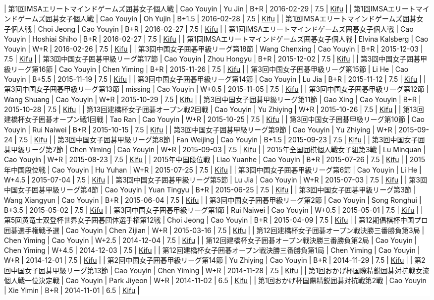 | 第1回IMSAエリートマインドゲームズ囲碁女子個人戦 | Cao Youyin | Yu Jin | B+R | 2016-02-29 | 7.5 | [Kifu](https://kifudepot.net/kifucontents.php?id=mdzs3fC2%2BOxKtOrLqVMTcQ%3D%3D) | 
| 第1回IMSAエリートマインドゲームズ囲碁女子個人戦 | Cao Youyin | Oh Yujin | B+1.5 | 2016-02-28 | 7.5 | [Kifu](https://kifudepot.net/kifucontents.php?id=xrH5aWbYmjIE0NouI4MBRg%3D%3D) | 
| 第1回IMSAエリートマインドゲームズ囲碁女子個人戦 | Choi Jeong | Cao Youyin | B+R | 2016-02-27 | 7.5 | [Kifu](https://kifudepot.net/kifucontents.php?id=HDuI6sbsxqP7nrNC1Mn0eg%3D%3D) | 
| 第1回IMSAエリートマインドゲームズ囲碁女子個人戦 | Cao Youyin | Hoshiai Shiho | B+R | 2016-02-27 | 7.5 | [Kifu](https://kifudepot.net/kifucontents.php?id=wAd4sf4uDwTb4BqsrXvIwA%3D%3D) | 
| 第1回IMSAエリートマインドゲームズ囲碁女子個人戦 | Elvina Kalsberg | Cao Youyin | W+R | 2016-02-26 | 7.5 | [Kifu](https://kifudepot.net/kifucontents.php?id=TM1yID8%2Bq39ZSHs5TVzzmQ%3D%3D) | 
| 第3回中国女子囲碁甲級リーグ第18節 | Wang Chenxing | Cao Youyin | B+R | 2015-12-03 | 7.5 | [Kifu](https://kifudepot.net/kifucontents.php?id=GZXXhHTd6zoF0Tek1oh15g%3D%3D) | 
| 第3回中国女子囲碁甲級リーグ第17節 | Cao Youyin | Zhou Hongyu | B+R | 2015-12-02 | 7.5 | [Kifu](https://kifudepot.net/kifucontents.php?id=5kyeth%2FMfWOxE7O9iAbQeA%3D%3D) | 
| 第3回中国女子囲碁甲級リーグ第16節 | Cao Youyin | Chen Yiming | B+R | 2015-11-26 | 7.5 | [Kifu](https://kifudepot.net/kifucontents.php?id=RXpvBGVQAkonESZT4aD3wQ%3D%3D) | 
| 第3回中国女子囲碁甲級リーグ第15節 | Li He | Cao Youyin | B+5.5 | 2015-11-19 | 7.5 | [Kifu](https://kifudepot.net/kifucontents.php?id=tAJxHHm7YPFn7YIWNO%2FDgw%3D%3D) | 
| 第3回中国女子囲碁甲級リーグ第14節 | Cao Youyin | Lu Jia | B+R | 2015-11-12 | 7.5 | [Kifu](https://kifudepot.net/kifucontents.php?id=q6lz4G4ksomnwFjEJx5x2A%3D%3D) | 
| 第3回中国女子囲碁甲級リーグ第13節 | missing | Cao Youyin | W+0.5 | 2015-11-05 | 7.5 | [Kifu](https://kifudepot.net/kifucontents.php?id=gJpQIgCCl6KjAPqwxRrkzw%3D%3D) | 
| 第3回中国女子囲碁甲級リーグ第12節 | Wang Shuang | Cao Youyin | W+R | 2015-10-29 | 7.5 | [Kifu](https://kifudepot.net/kifucontents.php?id=U%2B9dtRQrK8s4%2BYvfnHFomA%3D%3D) | 
| 第3回中国女子囲碁甲級リーグ第11節 | Gao Xing | Cao Youyin | B+R | 2015-10-28 | 7.5 | [Kifu](https://kifudepot.net/kifucontents.php?id=cA%2FoouX95or9cKjAUcVgtQ%3D%3D) | 
| 第13回建橋杯女子囲碁オープン戦2回戦 | Cao Youyin | Yu Zhiying | W+R | 2015-10-26 | 7.5 | [Kifu](https://kifudepot.net/kifucontents.php?id=QB5NkgzCT0Qf8xKaMF70DQ%3D%3D) | 
| 第13回建橋杯女子囲碁オープン戦1回戦 | Tao Ran | Cao Youyin | W+R | 2015-10-25 | 7.5 | [Kifu](https://kifudepot.net/kifucontents.php?id=WekCj0r5MVQYASIdOFJAOQ%3D%3D) | 
| 第3回中国女子囲碁甲級リーグ第10節 | Cao Youyin | Rui Naiwei | B+R | 2015-10-15 | 7.5 | [Kifu](https://kifudepot.net/kifucontents.php?id=LxacjCjj5ipgcPQVQDExEQ%3D%3D) | 
| 第3回中国女子囲碁甲級リーグ第9節 | Cao Youyin | Yu Zhiying | W+R | 2015-09-24 | 7.5 | [Kifu](https://kifudepot.net/kifucontents.php?id=wxnxB1QBUpmPnqh2BZqynA%3D%3D) | 
| 第3回中国女子囲碁甲級リーグ第8節 | Fan Weijing | Cao Youyin | B+1.5 | 2015-09-23 | 7.5 | [Kifu](https://kifudepot.net/kifucontents.php?id=9Z2lN6Hn9lDoG%2Fl9Wum%2Bag%3D%3D) | 
| 第3回中国女子囲碁甲級リーグ第7節 | Chen Yiming | Cao Youyin | W+R | 2015-09-03 | 7.5 | [Kifu](https://kifudepot.net/kifucontents.php?id=3rR%2FGpdnqkSPaSVOBbDpag%3D%3D) | 
| 2015年全国囲棋個人戦女子組第3戦 | Lu Minquan | Cao Youyin | W+R | 2015-08-23 | 7.5 | [Kifu](https://kifudepot.net/kifucontents.php?id=p6bau6ibOOhkZBVv9T74RA%3D%3D) | 
| 2015年中国段位戦 | Liao Yuanhe | Cao Youyin | B+R | 2015-07-26 | 7.5 | [Kifu](https://kifudepot.net/kifucontents.php?id=kS1O3rphQ%2FitOXqxd4ZwSA%3D%3D) | 
| 2015年中国段位戦 | Cao Youyin | Hu Yuhan | W+R | 2015-07-25 | 7.5 | [Kifu](https://kifudepot.net/kifucontents.php?id=yin3i43ZV9zDcTOJsnHC6A%3D%3D) | 
| 第3回中国女子囲碁甲級リーグ第6節 | Cao Youyin | Li He | W+4.5 | 2015-07-04 | 7.5 | [Kifu](https://kifudepot.net/kifucontents.php?id=mKAioveKCz4FBR4ge%2BaqTQ%3D%3D) | 
| 第3回中国女子囲碁甲級リーグ第5節 | Lu Jia | Cao Youyin | W+R | 2015-07-03 | 7.5 | [Kifu](https://kifudepot.net/kifucontents.php?id=%2BReKwk%2FNdEd5ouXIiTACWQ%3D%3D) | 
| 第3回中国女子囲碁甲級リーグ第4節 | Cao Youyin | Yuan Tingyu | B+R | 2015-06-25 | 7.5 | [Kifu](https://kifudepot.net/kifucontents.php?id=VpGpboHpGeAUphtn6D3zGQ%3D%3D) | 
| 第3回中国女子囲碁甲級リーグ第3節 | Wang Xiangyun | Cao Youyin | B+R | 2015-06-04 | 7.5 | [Kifu](https://kifudepot.net/kifucontents.php?id=Ytjk9IZjraTXE51tvYKLWQ%3D%3D) | 
| 第3回中国女子囲碁甲級リーグ第2節 | Cao Youyin | Song Ronghui | B+3.5 | 2015-05-02 | 7.5 | [Kifu](https://kifudepot.net/kifucontents.php?id=RuwMPcISGe%2BntKj5DRK7tw%3D%3D) | 
| 第3回中国女子囲碁甲級リーグ第1節 | Rui Naiwei | Cao Youyin | W+0.5 | 2015-05-01 | 7.5 | [Kifu](https://kifudepot.net/kifucontents.php?id=p9cWbMaJrZcQuZc1ZN7p4Q%3D%3D) | 
| 第5回黄竜士双登杯世界女子囲碁団体選手権第12戦 | Choi Jeong | Cao Youyin | B+R | 2015-04-09 | 7.5 | [Kifu](https://kifudepot.net/kifucontents.php?id=hk%2B5jSPoXJOfV60QK4UeXA%3D%3D) | 
| 第12期倡棋杯中国プロ囲碁選手権戦予選 | Cao Youyin | Chen Zijian | W+R | 2015-03-16 | 7.5 | [Kifu](https://kifudepot.net/kifucontents.php?id=4%2FB8nry0Yq9BtzLQDOczyw%3D%3D) | 
| 第12回建橋杯女子囲碁オープン戦決勝三番勝負第3局 | Chen Yiming | Cao Youyin | W+2.5 | 2014-12-04 | 7.5 | [Kifu](https://kifudepot.net/kifucontents.php?id=WVGwuKGocjvVRaT3yZa5OA%3D%3D) | 
| 第12回建橋杯女子囲碁オープン戦決勝三番勝負第2局 | Cao Youyin | Chen Yiming | W+4.5 | 2014-12-03 | 7.5 | [Kifu](https://kifudepot.net/kifucontents.php?id=Hd%2FqudUrMitAseSw6%2F%2Br7Q%3D%3D) | 
| 第12回建橋杯女子囲碁オープン戦決勝三番勝負第1局 | Chen Yiming | Cao Youyin | W+R | 2014-12-01 | 7.5 | [Kifu](https://kifudepot.net/kifucontents.php?id=PzrpdZuaFFcNyjs7FFibHw%3D%3D) | 
| 第2回中国女子囲碁甲級リーグ第14節 | Yu Zhiying | Cao Youyin | B+R | 2014-11-29 | 7.5 | [Kifu](https://kifudepot.net/kifucontents.php?id=kteqspsgic0N78eEf9JDnw%3D%3D) | 
| 第2回中国女子囲碁甲級リーグ第13節 | Cao Youyin | Chen Yiming | W+R | 2014-11-28 | 7.5 | [Kifu](https://kifudepot.net/kifucontents.php?id=O7LhxPG3Vb2Sk7LE7uPFfQ%3D%3D) | 
| 第1回おかげ杯国際精鋭囲碁対抗戦女流個人戦一位決定戦 | Cao Youyin | Park Jiyeon | W+R | 2014-11-02 | 6.5 | [Kifu](https://kifudepot.net/kifucontents.php?id=NpQTFqMsYCeQHtAeuDC1YA%3D%3D) | 
| 第1回おかげ杯国際精鋭囲碁対抗戦第2戦 | Cao Youyin | Xie Yimin | B+R | 2014-11-01 | 6.5 | [Kifu](https://kifudepot.net/kifucontents.php?id=66UZ67vyuwYreyPVkDtqIg%3D%3D) | 